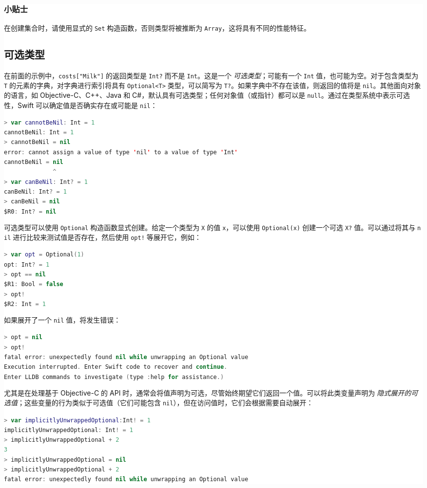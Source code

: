 ### 小贴士

在创建集合时，请使用显式的 `Set` 构造函数，否则类型将被推断为 `Array`，这将具有不同的性能特征。

## 可选类型

在前面的示例中，`costs["Milk"]` 的返回类型是 `Int?` 而不是 `Int`。这是一个 *可选类型*；可能有一个 `Int` 值，也可能为空。对于包含类型为 `T` 的元素的字典，对字典进行索引将具有 `Optional<T>` 类型，可以简写为 `T?`。如果字典中不存在该值，则返回的值将是 `nil`。其他面向对象的语言，如 Objective-C、C++、Java 和 C#，默认具有可选类型；任何对象值（或指针）都可以是 `null`。通过在类型系统中表示可选性，Swift 可以确定值是否确实存在或可能是 `nil`：

```swift
> var cannotBeNil: Int = 1
cannotBeNil: Int = 1
> cannotBeNil = nil
error: cannot assign a value of type 'nil' to a value of type 'Int'
cannotBeNil = nil
              ^
> var canBeNil: Int? = 1
canBeNil: Int? = 1
> canBeNil = nil
$R0: Int? = nil
```

可选类型可以使用 `Optional` 构造函数显式创建。给定一个类型为 `X` 的值 `x`，可以使用 `Optional(x)` 创建一个可选 `X?` 值。可以通过将其与 `nil` 进行比较来测试值是否存在，然后使用 `opt!` 等展开它，例如：

```swift
> var opt = Optional(1)
opt: Int? = 1
> opt == nil
$R1: Bool = false
> opt!
$R2: Int = 1
```

如果展开了一个 `nil` 值，将发生错误：

```swift
> opt = nil
> opt!
fatal error: unexpectedly found nil while unwrapping an Optional value
Execution interrupted. Enter Swift code to recover and continue.
Enter LLDB commands to investigate (type :help for assistance.)
```

尤其是在处理基于 Objective-C 的 API 时，通常会将值声明为可选，尽管始终期望它们返回一个值。可以将此类变量声明为 *隐式展开的可选值*；这些变量的行为类似于可选值（它们可能包含 `nil`），但在访问值时，它们会根据需要自动展开：

```swift
> var implicitlyUnwrappedOptional:Int! = 1
implicitlyUnwrappedOptional: Int! = 1
> implicitlyUnwrappedOptional + 2
3
> implicitlyUnwrappedOptional = nil
> implicitlyUnwrappedOptional + 2
fatal error: unexpectedly found nil while unwrapping an Optional value
```
